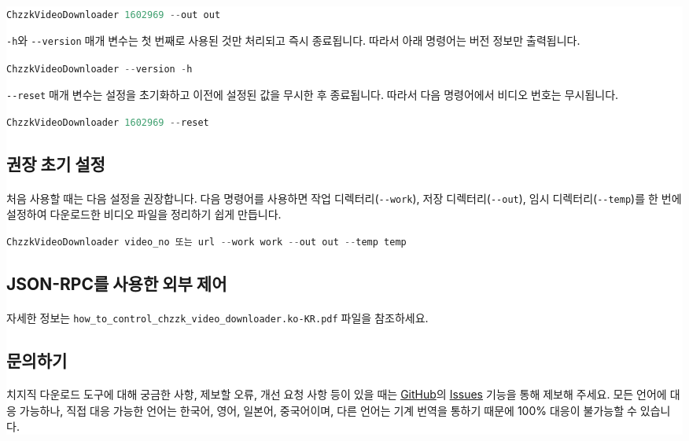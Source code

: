 ```powershell
ChzzkVideoDownloader 1602969 --out out
```

`-h`와 `--version` 매개 변수는 첫 번째로 사용된 것만 처리되고 즉시 종료됩니다. 따라서 아래 명령어는 버전 정보만 출력됩니다.

```powershell
ChzzkVideoDownloader --version -h
```

`--reset` 매개 변수는 설정을 초기화하고 이전에 설정된 값을 무시한 후 종료됩니다. 따라서 다음 명령어에서 비디오 번호는 무시됩니다.

```powershell
ChzzkVideoDownloader 1602969 --reset
```

## 권장 초기 설정
처음 사용할 때는 다음 설정을 권장합니다. 다음 명령어를 사용하면 작업 디렉터리(`--work`), 저장 디렉터리(`--out`), 임시 디렉터리(`--temp`)를 한 번에 설정하여 다운로드한 비디오 파일을 정리하기 쉽게 만듭니다.

```powershell
ChzzkVideoDownloader video_no 또는 url --work work --out out --temp temp
```

## JSON-RPC를 사용한 외부 제어
자세한 정보는 `how_to_control_chzzk_video_downloader.ko-KR.pdf` 파일을 참조하세요.

## 문의하기
치지직 다운로드 도구에 대해 궁금한 사항, 제보할 오류, 개선 요청 사항 등이 있을 때는 [GitHub](https://github.com/Choonholic/ChzzkDownloader/)의 [Issues](https://github.com/Choonholic/ChzzkDownloader/issues/new) 기능을 통해 제보해 주세요. 모든 언어에 대응 가능하나, 직접 대응 가능한 언어는 한국어, 영어, 일본어, 중국어이며, 다른 언어는 기계 번역을 통하기 때문에 100% 대응이 불가능할 수 있습니다.
